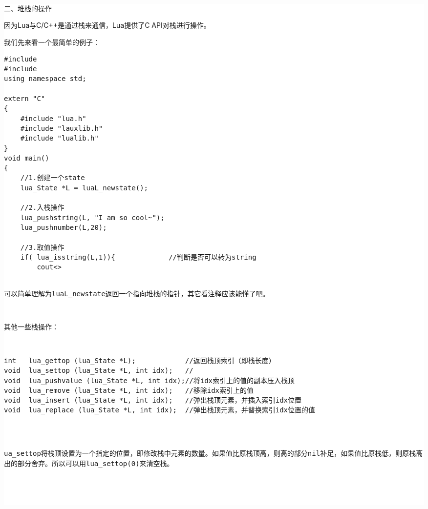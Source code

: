  

二、堆栈的操作

因为Lua与C/C++是通过栈来通信，Lua提供了C API对栈进行操作。

我们先来看一个最简单的例子：

<pre>
#include <iostream>  
#include <string.h>  
using namespace std;  
   
extern "C"  
{  
    #include "lua.h"  
    #include "lauxlib.h"  
    #include "lualib.h"  
}  
void main()  
{  
    //1.创建一个state  
    lua_State *L = luaL_newstate();  
       
    //2.入栈操作  
    lua_pushstring(L, "I am so cool~");   
    lua_pushnumber(L,20);  
   
    //3.取值操作  
    if( lua_isstring(L,1)){             //判断是否可以转为string  
        cout<<lua_tostring(L,1)<<endl;  //转为string并返回  
    }  
    if( lua_isnumber(L,2)){  
        cout<<lua_tonumber(L,2)<<endl;  
    }  
   
    //4.关闭state  
    lua_close(L);  
    return ;  
}
</pre>>

可以简单理解为luaL_newstate返回一个指向堆栈的指针，其它看注释应该能懂了吧。

 

其他一些栈操作：

<pre>
int   lua_gettop (lua_State *L);            //返回栈顶索引（即栈长度）  
void  lua_settop (lua_State *L, int idx);   //                
void  lua_pushvalue (lua_State *L, int idx);//将idx索引上的值的副本压入栈顶  
void  lua_remove (lua_State *L, int idx);   //移除idx索引上的值  
void  lua_insert (lua_State *L, int idx);   //弹出栈顶元素，并插入索引idx位置  
void  lua_replace (lua_State *L, int idx);  //弹出栈顶元素，并替换索引idx位置的值
</pre>
ua_settop将栈顶设置为一个指定的位置，即修改栈中元素的数量。如果值比原栈顶高，则高的部分nil补足，如果值比原栈低，则原栈高出的部分舍弃。所以可以用lua_settop(0)来清空栈。

